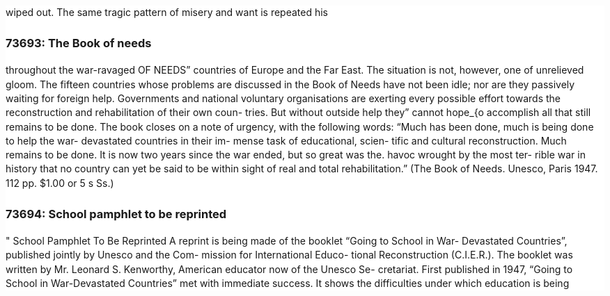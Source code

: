 wiped out. 
The same tragic pattern of 
misery and want is repeated 
his 


### 73693: The Book of needs

  throughout the war-ravaged 
OF NEEDS” 
countries of Europe and the Far 
East. 
The situation is not, however, 
one of unrelieved gloom. The 
fifteen countries whose problems 
are discussed in the Book of 
Needs have not been idle; nor 
are they passively waiting for 
foreign help. Governments and 
national voluntary organisations 
are exerting every possible effort 
towards the reconstruction and 
rehabilitation of their own coun- 
tries. But without outside help 
they” cannot hope_{o accomplish 
all that still remains to be done. 
The book closes on a note of 
urgency, with the following 
words: 
“Much has been done, much is 
being done to help the war- 
devastated countries in their im- 
mense task of educational, scien- 
tific and cultural reconstruction. 
Much remains to be done. It is 
now two years since the war 
ended, but so great was the. 
havoc wrought by the most ter- 
rible war in history that no 
country can yet be said to be 
within sight of real and total 
rehabilitation.” 
(The Book of Needs. Unesco, 
Paris 1947. 112 pp. $1.00 or 5 s Ss.) 


### 73694: School pamphlet to be reprinted

" School Pamphlet 
To Be Reprinted 
A reprint is being made of the 
booklet “Going to School in War- 
Devastated Countries”, published 
jointly by Unesco and the Com- 
mission for International Educo- 
tional Reconstruction (C.I.E.R.). 
The booklet was written by Mr. 
Leonard S. Kenworthy, American 
educator now of the Unesco Se- 
cretariat. 
First published in 1947, “Going 
to School in War-Devastated 
Countries” met with immediate 
success. It shows the difficulties 
under which education is being 